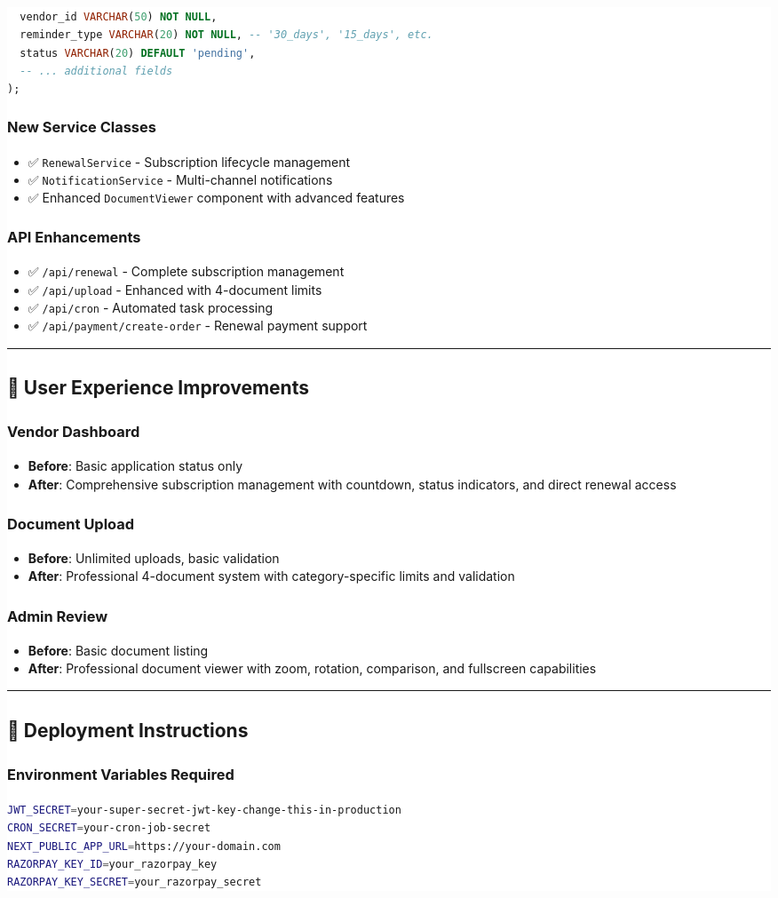 ```sql
  vendor_id VARCHAR(50) NOT NULL,
  reminder_type VARCHAR(20) NOT NULL, -- '30_days', '15_days', etc.
  status VARCHAR(20) DEFAULT 'pending',
  -- ... additional fields
);
```

### **New Service Classes**
- ✅ `RenewalService` - Subscription lifecycle management
- ✅ `NotificationService` - Multi-channel notifications
- ✅ Enhanced `DocumentViewer` component with advanced features

### **API Enhancements**  
- ✅ `/api/renewal` - Complete subscription management
- ✅ `/api/upload` - Enhanced with 4-document limits
- ✅ `/api/cron` - Automated task processing
- ✅ `/api/payment/create-order` - Renewal payment support

---

## 📱 **User Experience Improvements**

### **Vendor Dashboard**
- **Before**: Basic application status only
- **After**: Comprehensive subscription management with countdown, status indicators, and direct renewal access

### **Document Upload**  
- **Before**: Unlimited uploads, basic validation
- **After**: Professional 4-document system with category-specific limits and validation

### **Admin Review**
- **Before**: Basic document listing
- **After**: Professional document viewer with zoom, rotation, comparison, and fullscreen capabilities

---

## 🚀 **Deployment Instructions**

### **Environment Variables Required**
```bash
JWT_SECRET=your-super-secret-jwt-key-change-this-in-production
CRON_SECRET=your-cron-job-secret
NEXT_PUBLIC_APP_URL=https://your-domain.com
RAZORPAY_KEY_ID=your_razorpay_key
RAZORPAY_KEY_SECRET=your_razorpay_secret
```
